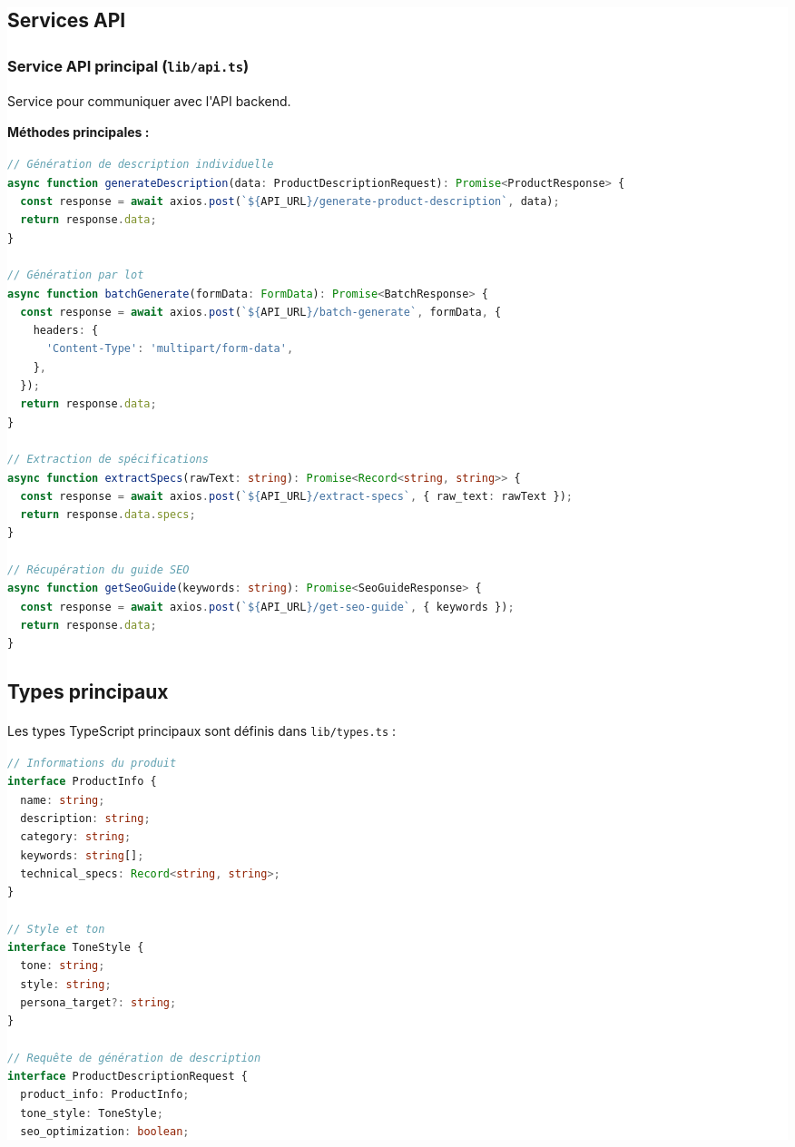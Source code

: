 ## Services API

### Service API principal (`lib/api.ts`)

Service pour communiquer avec l'API backend.

**Méthodes principales :**

```typescript
// Génération de description individuelle
async function generateDescription(data: ProductDescriptionRequest): Promise<ProductResponse> {
  const response = await axios.post(`${API_URL}/generate-product-description`, data);
  return response.data;
}

// Génération par lot
async function batchGenerate(formData: FormData): Promise<BatchResponse> {
  const response = await axios.post(`${API_URL}/batch-generate`, formData, {
    headers: {
      'Content-Type': 'multipart/form-data',
    },
  });
  return response.data;
}

// Extraction de spécifications
async function extractSpecs(rawText: string): Promise<Record<string, string>> {
  const response = await axios.post(`${API_URL}/extract-specs`, { raw_text: rawText });
  return response.data.specs;
}

// Récupération du guide SEO
async function getSeoGuide(keywords: string): Promise<SeoGuideResponse> {
  const response = await axios.post(`${API_URL}/get-seo-guide`, { keywords });
  return response.data;
}
```

## Types principaux

Les types TypeScript principaux sont définis dans `lib/types.ts` :

```typescript
// Informations du produit
interface ProductInfo {
  name: string;
  description: string;
  category: string;
  keywords: string[];
  technical_specs: Record<string, string>;
}

// Style et ton
interface ToneStyle {
  tone: string;
  style: string;
  persona_target?: string;
}

// Requête de génération de description
interface ProductDescriptionRequest {
  product_info: ProductInfo;
  tone_style: ToneStyle;
  seo_optimization: boolean;
```